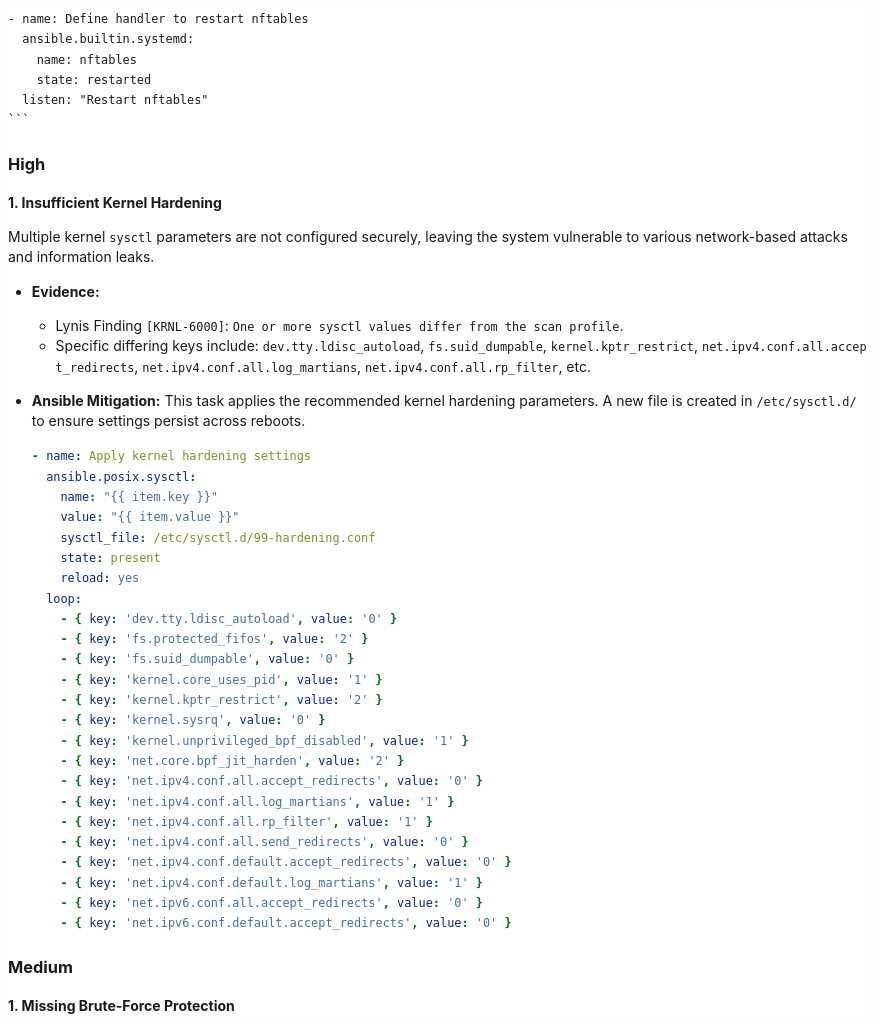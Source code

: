     - name: Define handler to restart nftables
      ansible.builtin.systemd:
        name: nftables
        state: restarted
      listen: "Restart nftables"
    ```

### High

**1. Insufficient Kernel Hardening**

Multiple kernel `sysctl` parameters are not configured securely, leaving the system vulnerable to various network-based attacks and information leaks.

*   **Evidence:**
    *   Lynis Finding `[KRNL-6000]`: `One or more sysctl values differ from the scan profile`.
    *   Specific differing keys include: `dev.tty.ldisc_autoload`, `fs.suid_dumpable`, `kernel.kptr_restrict`, `net.ipv4.conf.all.accept_redirects`, `net.ipv4.conf.all.log_martians`, `net.ipv4.conf.all.rp_filter`, etc.
*   **Ansible Mitigation:**
    This task applies the recommended kernel hardening parameters. A new file is created in `/etc/sysctl.d/` to ensure settings persist across reboots.

    ```yaml
    - name: Apply kernel hardening settings
      ansible.posix.sysctl:
        name: "{{ item.key }}"
        value: "{{ item.value }}"
        sysctl_file: /etc/sysctl.d/99-hardening.conf
        state: present
        reload: yes
      loop:
        - { key: 'dev.tty.ldisc_autoload', value: '0' }
        - { key: 'fs.protected_fifos', value: '2' }
        - { key: 'fs.suid_dumpable', value: '0' }
        - { key: 'kernel.core_uses_pid', value: '1' }
        - { key: 'kernel.kptr_restrict', value: '2' }
        - { key: 'kernel.sysrq', value: '0' }
        - { key: 'kernel.unprivileged_bpf_disabled', value: '1' }
        - { key: 'net.core.bpf_jit_harden', value: '2' }
        - { key: 'net.ipv4.conf.all.accept_redirects', value: '0' }
        - { key: 'net.ipv4.conf.all.log_martians', value: '1' }
        - { key: 'net.ipv4.conf.all.rp_filter', value: '1' }
        - { key: 'net.ipv4.conf.all.send_redirects', value: '0' }
        - { key: 'net.ipv4.conf.default.accept_redirects', value: '0' }
        - { key: 'net.ipv4.conf.default.log_martians', value: '1' }
        - { key: 'net.ipv6.conf.all.accept_redirects', value: '0' }
        - { key: 'net.ipv6.conf.default.accept_redirects', value: '0' }
    ```

### Medium

**1. Missing Brute-Force Protection**
